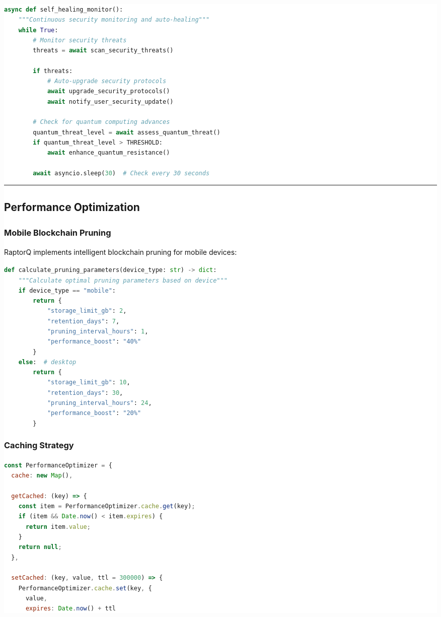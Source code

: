 ```python
async def self_healing_monitor():
    """Continuous security monitoring and auto-healing"""
    while True:
        # Monitor security threats
        threats = await scan_security_threats()
        
        if threats:
            # Auto-upgrade security protocols
            await upgrade_security_protocols()
            await notify_user_security_update()
        
        # Check for quantum computing advances
        quantum_threat_level = await assess_quantum_threat()
        if quantum_threat_level > THRESHOLD:
            await enhance_quantum_resistance()
        
        await asyncio.sleep(30)  # Check every 30 seconds
```

---

## Performance Optimization

### Mobile Blockchain Pruning

RaptorQ implements intelligent blockchain pruning for mobile devices:

```python
def calculate_pruning_parameters(device_type: str) -> dict:
    """Calculate optimal pruning parameters based on device"""
    if device_type == "mobile":
        return {
            "storage_limit_gb": 2,
            "retention_days": 7,
            "pruning_interval_hours": 1,
            "performance_boost": "40%"
        }
    else:  # desktop
        return {
            "storage_limit_gb": 10,
            "retention_days": 30,
            "pruning_interval_hours": 24,
            "performance_boost": "20%"
        }
```

### Caching Strategy

```javascript
const PerformanceOptimizer = {
  cache: new Map(),
  
  getCached: (key) => {
    const item = PerformanceOptimizer.cache.get(key);
    if (item && Date.now() < item.expires) {
      return item.value;
    }
    return null;
  },
  
  setCached: (key, value, ttl = 300000) => {
    PerformanceOptimizer.cache.set(key, {
      value,
      expires: Date.now() + ttl
```